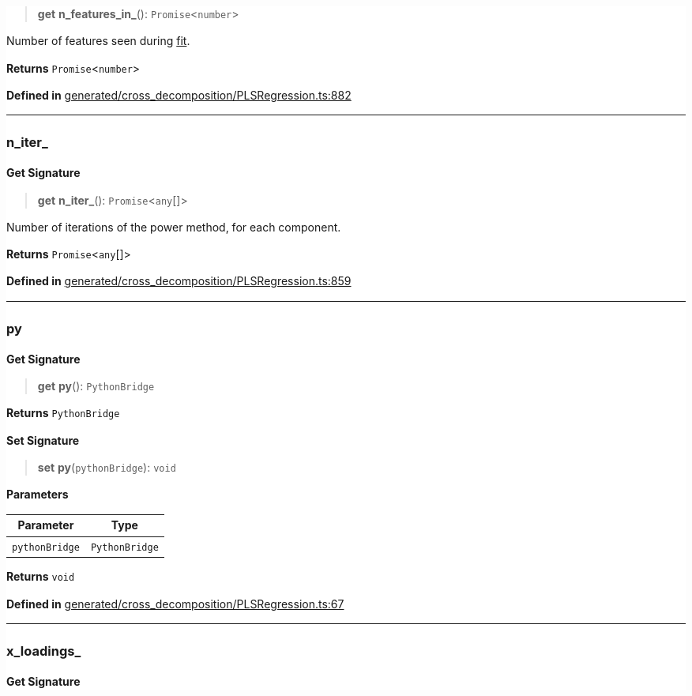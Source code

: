 > **get** **n\_features\_in\_**(): `Promise`\<`number`\>

Number of features seen during [fit](https://scikit-learn.org/stable/modules/generated/../../glossary.html#term-fit).

**Returns** `Promise`\<`number`\>

**Defined in** [generated/cross\_decomposition/PLSRegression.ts:882](https://github.com/transitive-bullshit/scikit-learn-ts/blob/bab9a6d8b9738b16b8b9ba0b3f7cea1495d968d8/packages/sklearn/src/generated/cross_decomposition/PLSRegression.ts#L882)

***

### n\_iter\_

**Get Signature**

> **get** **n\_iter\_**(): `Promise`\<`any`[]\>

Number of iterations of the power method, for each component.

**Returns** `Promise`\<`any`[]\>

**Defined in** [generated/cross\_decomposition/PLSRegression.ts:859](https://github.com/transitive-bullshit/scikit-learn-ts/blob/bab9a6d8b9738b16b8b9ba0b3f7cea1495d968d8/packages/sklearn/src/generated/cross_decomposition/PLSRegression.ts#L859)

***

### py

**Get Signature**

> **get** **py**(): `PythonBridge`

**Returns** `PythonBridge`

**Set Signature**

> **set** **py**(`pythonBridge`): `void`

**Parameters**

| Parameter | Type |
| ------ | ------ |
| `pythonBridge` | `PythonBridge` |

**Returns** `void`

**Defined in** [generated/cross\_decomposition/PLSRegression.ts:67](https://github.com/transitive-bullshit/scikit-learn-ts/blob/bab9a6d8b9738b16b8b9ba0b3f7cea1495d968d8/packages/sklearn/src/generated/cross_decomposition/PLSRegression.ts#L67)

***

### x\_loadings\_

**Get Signature**
